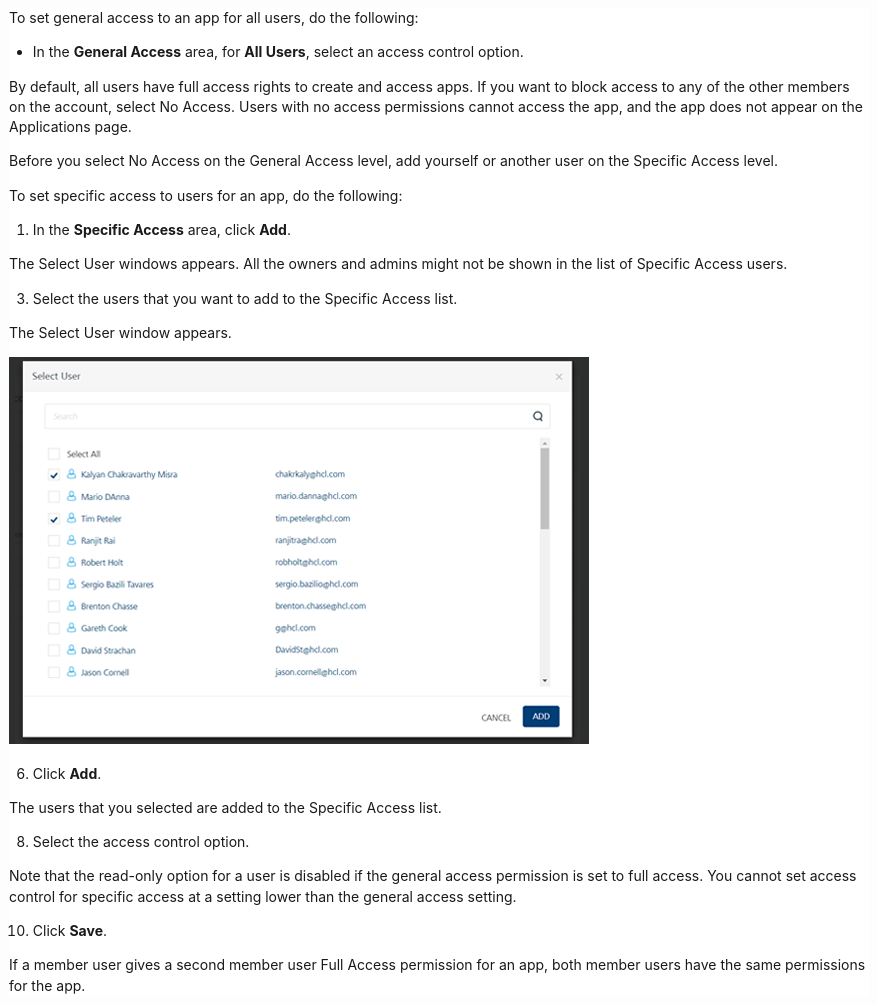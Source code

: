 To set general access to an app for all users, do the following:

*   In the **General Access** area, for **All Users**, select an access control option.

By default, all users have full access rights to create and access apps. If you want to block access to any of the other members on the account, select No Access. Users with no access permissions cannot access the app, and the app does not appear on the Applications page.

Before you select No Access on the General Access level, add yourself or another user on the Specific Access level.

To set specific access to users for an app, do the following:

1.  In the **Specific Access** area, click **Add**.

The Select User windows appears. All the owners and admins might not be shown in the list of Specific Access users.

3.  Select the users that you want to add to the Specific Access list.

The Select User window appears.

![](Resources/Images/AccessControl_AddSelectUser_580x387.png)

6.  Click **Add**.

The users that you selected are added to the Specific Access list.

8.  Select the access control option.

Note that the read-only option for a user is disabled if the general access permission is set to full access. You cannot set access control for specific access at a setting lower than the general access setting.

10.  Click **Save**.

If a member user gives a second member user Full Access permission for an app, both member users have the same permissions for the app.
